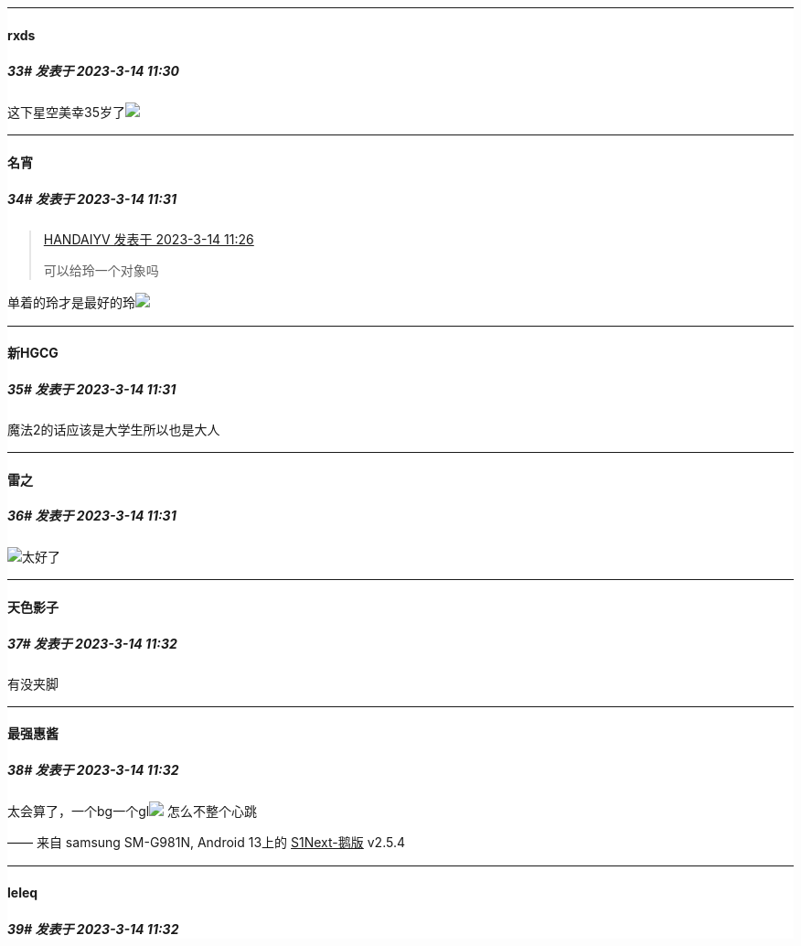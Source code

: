 *****

####  rxds  
##### 33#       发表于 2023-3-14 11:30

这下星空美幸35岁了<img src="https://static.saraba1st.com/image/smiley/face2017/112.png" referrerpolicy="no-referrer">

*****

####  名宵  
##### 34#       发表于 2023-3-14 11:31

<blockquote><a href="httphttps://bbs.saraba1st.com/2b/forum.php?mod=redirect&amp;goto=findpost&amp;pid=60079811&amp;ptid=2124001" target="_blank">HANDAIYV 发表于 2023-3-14 11:26</a>

可以给玲一个对象吗</blockquote>
单着的玲才是最好的玲<img src="https://static.saraba1st.com/image/smiley/face2017/067.png" referrerpolicy="no-referrer">

*****

####  新HGCG  
##### 35#       发表于 2023-3-14 11:31

魔法2的话应该是大学生所以也是大人

*****

####  雷之  
##### 36#       发表于 2023-3-14 11:31

<img src="https://static.saraba1st.com/image/smiley/face2017/066.png" referrerpolicy="no-referrer">太好了

*****

####  天色影子  
##### 37#       发表于 2023-3-14 11:32

有没夹脚

*****

####  最强惠酱  
##### 38#       发表于 2023-3-14 11:32

太会算了，一个bg一个gl<img src="https://static.saraba1st.com/image/smiley/face2017/067.png" referrerpolicy="no-referrer">
怎么不整个心跳

—— 来自 samsung SM-G981N, Android 13上的 [S1Next-鹅版](https://github.com/ykrank/S1-Next/releases) v2.5.4

*****

####  leleq  
##### 39#       发表于 2023-3-14 11:32
